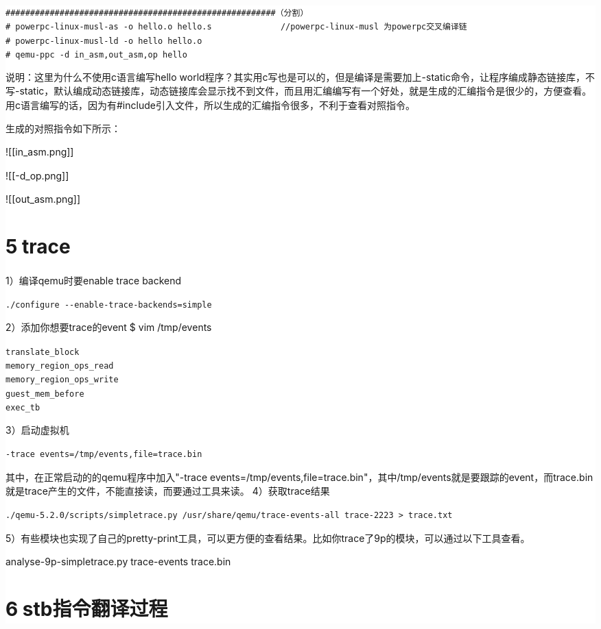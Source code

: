 ```
#######################################################（分割）
# powerpc-linux-musl-as -o hello.o hello.s              //powerpc-linux-musl 为powerpc交叉编译链
# powerpc-linux-musl-ld -o hello hello.o
# qemu-ppc -d in_asm,out_asm,op hello
```

说明：这里为什么不使用c语言编写hello world程序？其实用c写也是可以的，但是编译是需要加上-static命令，让程序编成静态链接库，不写-static，默认编成动态链接库，动态链接库会显示找不到文件，而且用汇编编写有一个好处，就是生成的汇编指令是很少的，方便查看。用c语言编写的话，因为有#include引入文件，所以生成的汇编指令很多，不利于查看对照指令。

生成的对照指令如下所示：

![[in_asm.png]]

![[-d_op.png]]

![[out_asm.png]]

# 5 trace

1）编译qemu时要enable trace backend

```
./configure --enable-trace-backends=simple
```

2）添加你想要trace的event
$ vim /tmp/events 

```
translate_block
memory_region_ops_read
memory_region_ops_write
guest_mem_before
exec_tb
```

3）启动虚拟机

```
-trace events=/tmp/events,file=trace.bin
```

其中，在正常启动的的qemu程序中加入"-trace events=/tmp/events,file=trace.bin"，其中/tmp/events就是要跟踪的event，而trace.bin就是trace产生的文件，不能直接读，而要通过工具来读。
4）获取trace结果

```
./qemu-5.2.0/scripts/simpletrace.py /usr/share/qemu/trace-events-all trace-2223 > trace.txt
```

5）有些模块也实现了自己的pretty-print工具，可以更方便的查看结果。比如你trace了9p的模块，可以通过以下工具查看。

analyse-9p-simpletrace.py trace-events trace.bin

# 6 stb指令翻译过程
